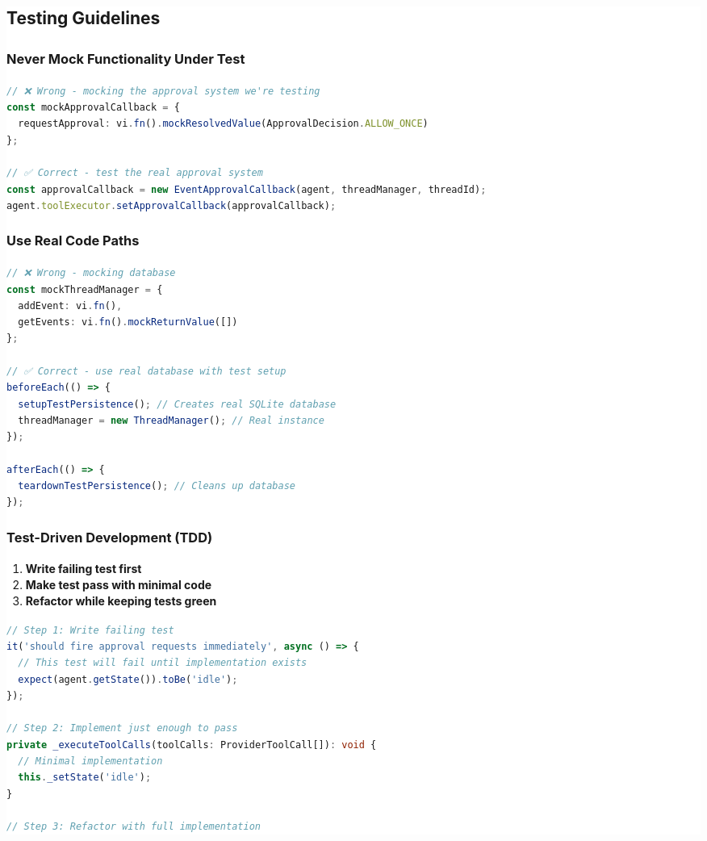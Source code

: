 ## Testing Guidelines

### Never Mock Functionality Under Test
```typescript
// ❌ Wrong - mocking the approval system we're testing
const mockApprovalCallback = {
  requestApproval: vi.fn().mockResolvedValue(ApprovalDecision.ALLOW_ONCE)
};

// ✅ Correct - test the real approval system
const approvalCallback = new EventApprovalCallback(agent, threadManager, threadId);
agent.toolExecutor.setApprovalCallback(approvalCallback);
```

### Use Real Code Paths
```typescript
// ❌ Wrong - mocking database
const mockThreadManager = {
  addEvent: vi.fn(),
  getEvents: vi.fn().mockReturnValue([])
};

// ✅ Correct - use real database with test setup
beforeEach(() => {
  setupTestPersistence(); // Creates real SQLite database
  threadManager = new ThreadManager(); // Real instance
});

afterEach(() => {
  teardownTestPersistence(); // Cleans up database
});
```

### Test-Driven Development (TDD)
1. **Write failing test first**
2. **Make test pass with minimal code**  
3. **Refactor while keeping tests green**

```typescript
// Step 1: Write failing test
it('should fire approval requests immediately', async () => {
  // This test will fail until implementation exists
  expect(agent.getState()).toBe('idle');
});

// Step 2: Implement just enough to pass
private _executeToolCalls(toolCalls: ProviderToolCall[]): void {
  // Minimal implementation
  this._setState('idle');
}

// Step 3: Refactor with full implementation
```
